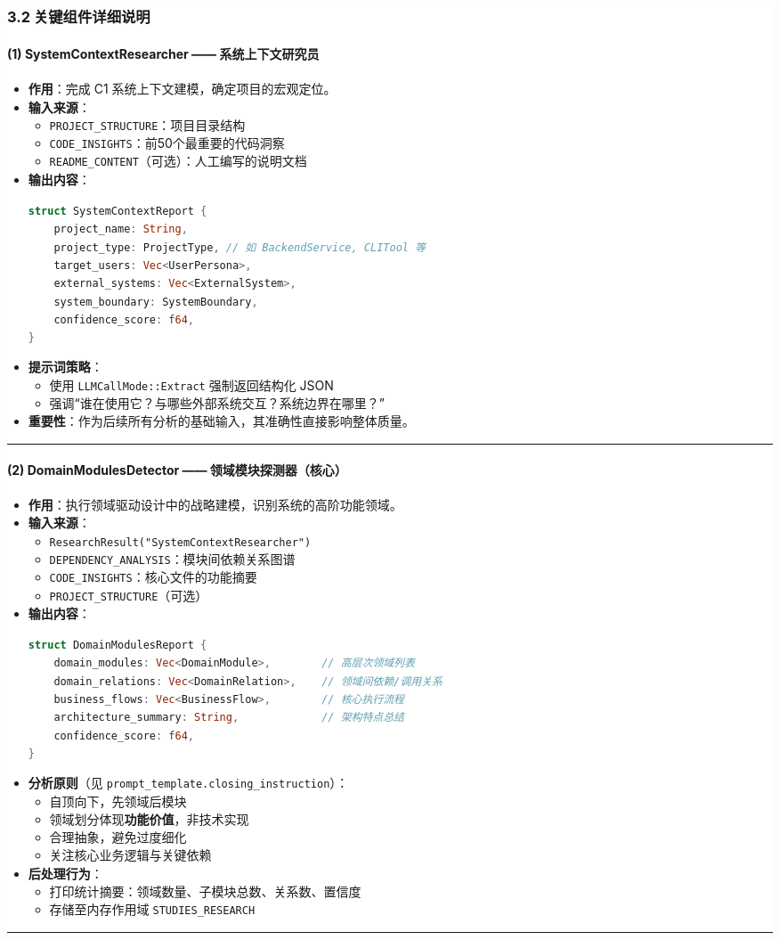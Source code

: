 
### **3.2 关键组件详细说明**

#### **(1) SystemContextResearcher —— 系统上下文研究员**

- **作用**：完成 C1 系统上下文建模，确定项目的宏观定位。
- **输入来源**：
  - `PROJECT_STRUCTURE`：项目目录结构
  - `CODE_INSIGHTS`：前50个最重要的代码洞察
  - `README_CONTENT`（可选）：人工编写的说明文档
- **输出内容**：
  ```rust
  struct SystemContextReport {
      project_name: String,
      project_type: ProjectType, // 如 BackendService, CLITool 等
      target_users: Vec<UserPersona>,
      external_systems: Vec<ExternalSystem>,
      system_boundary: SystemBoundary,
      confidence_score: f64,
  }
  ```
- **提示词策略**：
  - 使用 `LLMCallMode::Extract` 强制返回结构化 JSON
  - 强调“谁在使用它？与哪些外部系统交互？系统边界在哪里？”
- **重要性**：作为后续所有分析的基础输入，其准确性直接影响整体质量。

---

#### **(2) DomainModulesDetector —— 领域模块探测器（核心）**

- **作用**：执行领域驱动设计中的战略建模，识别系统的高阶功能领域。
- **输入来源**：
  - `ResearchResult("SystemContextResearcher")`
  - `DEPENDENCY_ANALYSIS`：模块间依赖关系图谱
  - `CODE_INSIGHTS`：核心文件的功能摘要
  - `PROJECT_STRUCTURE`（可选）
- **输出内容**：
  ```rust
  struct DomainModulesReport {
      domain_modules: Vec<DomainModule>,        // 高层次领域列表
      domain_relations: Vec<DomainRelation>,    // 领域间依赖/调用关系
      business_flows: Vec<BusinessFlow>,        // 核心执行流程
      architecture_summary: String,             // 架构特点总结
      confidence_score: f64,
  }
  ```
- **分析原则**（见 `prompt_template.closing_instruction`）：
  - 自顶向下，先领域后模块
  - 领域划分体现**功能价值**，非技术实现
  - 合理抽象，避免过度细化
  - 关注核心业务逻辑与关键依赖
- **后处理行为**：
  - 打印统计摘要：领域数量、子模块总数、关系数、置信度
  - 存储至内存作用域 `STUDIES_RESEARCH`

---